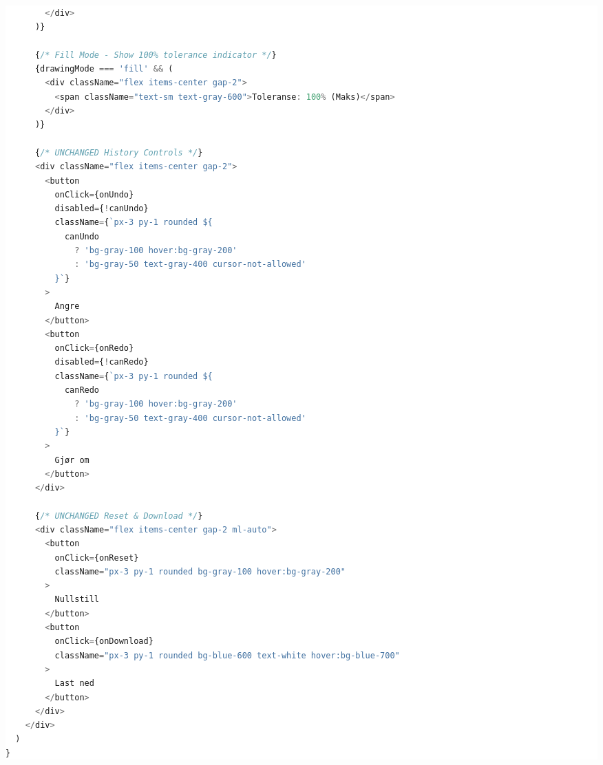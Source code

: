 ```typescript
        </div>
      )}

      {/* Fill Mode - Show 100% tolerance indicator */}
      {drawingMode === 'fill' && (
        <div className="flex items-center gap-2">
          <span className="text-sm text-gray-600">Toleranse: 100% (Maks)</span>
        </div>
      )}

      {/* UNCHANGED History Controls */}
      <div className="flex items-center gap-2">
        <button
          onClick={onUndo}
          disabled={!canUndo}
          className={`px-3 py-1 rounded ${
            canUndo
              ? 'bg-gray-100 hover:bg-gray-200'
              : 'bg-gray-50 text-gray-400 cursor-not-allowed'
          }`}
        >
          Angre
        </button>
        <button
          onClick={onRedo}
          disabled={!canRedo}
          className={`px-3 py-1 rounded ${
            canRedo
              ? 'bg-gray-100 hover:bg-gray-200'
              : 'bg-gray-50 text-gray-400 cursor-not-allowed'
          }`}
        >
          Gjør om
        </button>
      </div>

      {/* UNCHANGED Reset & Download */}
      <div className="flex items-center gap-2 ml-auto">
        <button
          onClick={onReset}
          className="px-3 py-1 rounded bg-gray-100 hover:bg-gray-200"
        >
          Nullstill
        </button>
        <button
          onClick={onDownload}
          className="px-3 py-1 rounded bg-blue-600 text-white hover:bg-blue-700"
        >
          Last ned
        </button>
      </div>
    </div>
  )
}
```
